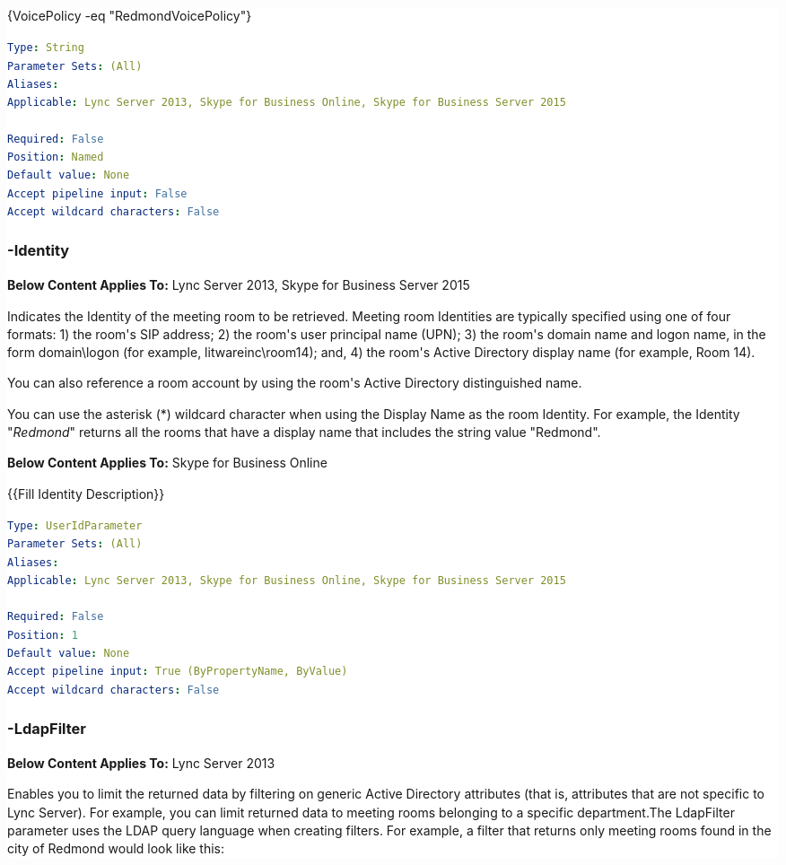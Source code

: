 {VoicePolicy -eq "RedmondVoicePolicy"}



```yaml
Type: String
Parameter Sets: (All)
Aliases: 
Applicable: Lync Server 2013, Skype for Business Online, Skype for Business Server 2015

Required: False
Position: Named
Default value: None
Accept pipeline input: False
Accept wildcard characters: False
```

### -Identity
**Below Content Applies To:** Lync Server 2013, Skype for Business Server 2015

Indicates the Identity of the meeting room to be retrieved.
Meeting room Identities are typically specified using one of four formats: 1) the room's SIP address; 2) the room's user principal name (UPN); 3) the room's domain name and logon name, in the form domain\logon (for example, litwareinc\room14); and, 4) the room's Active Directory display name (for example, Room 14).

You can also reference a room account by using the room's Active Directory distinguished name.

You can use the asterisk (*) wildcard character when using the Display Name as the room Identity.
For example, the Identity "*Redmond*" returns all the rooms that have a display name that includes the string value "Redmond".



**Below Content Applies To:** Skype for Business Online

{{Fill Identity Description}}



```yaml
Type: UserIdParameter
Parameter Sets: (All)
Aliases: 
Applicable: Lync Server 2013, Skype for Business Online, Skype for Business Server 2015

Required: False
Position: 1
Default value: None
Accept pipeline input: True (ByPropertyName, ByValue)
Accept wildcard characters: False
```

### -LdapFilter
**Below Content Applies To:** Lync Server 2013

Enables you to limit the returned data by filtering on generic Active Directory attributes (that is, attributes that are not specific to Lync Server).
For example, you can limit returned data to meeting rooms belonging to a specific department.The LdapFilter parameter uses the LDAP query language when creating filters.
For example, a filter that returns only meeting rooms found in the city of Redmond would look like this:
